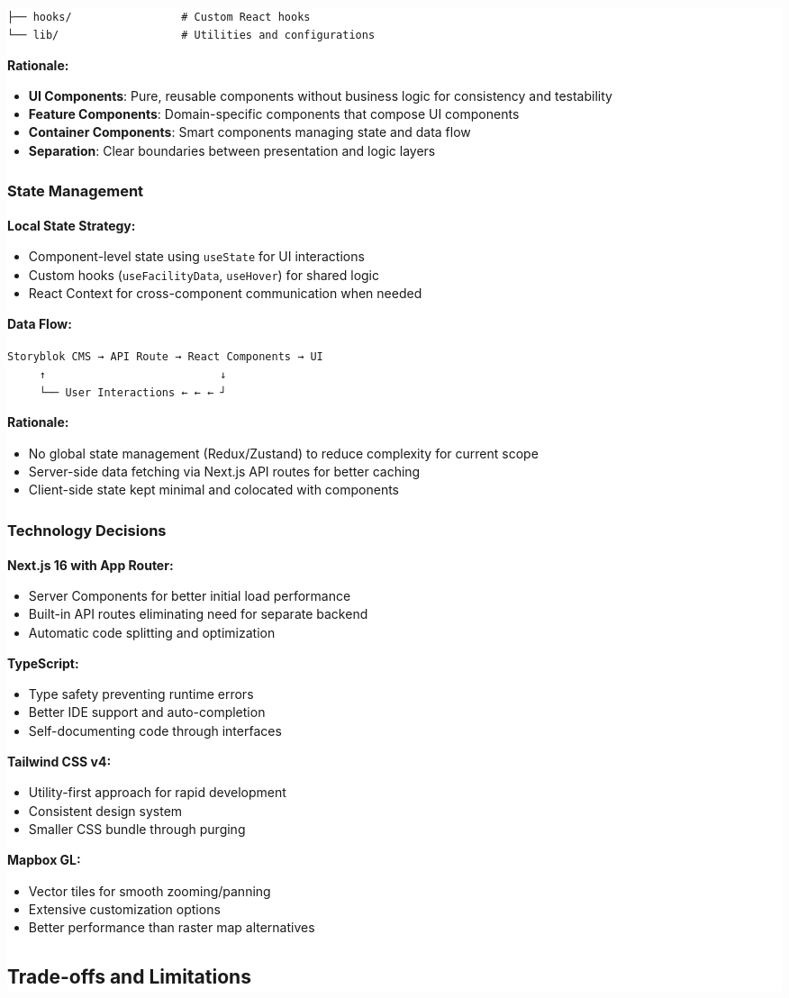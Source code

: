 ```
├── hooks/                 # Custom React hooks
└── lib/                   # Utilities and configurations
```

**Rationale:**
- **UI Components**: Pure, reusable components without business logic for consistency and testability
- **Feature Components**: Domain-specific components that compose UI components
- **Container Components**: Smart components managing state and data flow
- **Separation**: Clear boundaries between presentation and logic layers

### State Management

**Local State Strategy:**
- Component-level state using `useState` for UI interactions
- Custom hooks (`useFacilityData`, `useHover`) for shared logic
- React Context for cross-component communication when needed

**Data Flow:**
```
Storyblok CMS → API Route → React Components → UI
     ↑                           ↓
     └── User Interactions ← ← ← ┘
```

**Rationale:**
- No global state management (Redux/Zustand) to reduce complexity for current scope
- Server-side data fetching via Next.js API routes for better caching
- Client-side state kept minimal and colocated with components

### Technology Decisions

**Next.js 16 with App Router:**
- Server Components for better initial load performance
- Built-in API routes eliminating need for separate backend
- Automatic code splitting and optimization

**TypeScript:**
- Type safety preventing runtime errors
- Better IDE support and auto-completion
- Self-documenting code through interfaces

**Tailwind CSS v4:**
- Utility-first approach for rapid development
- Consistent design system
- Smaller CSS bundle through purging

**Mapbox GL:**
- Vector tiles for smooth zooming/panning
- Extensive customization options
- Better performance than raster map alternatives

## Trade-offs and Limitations
